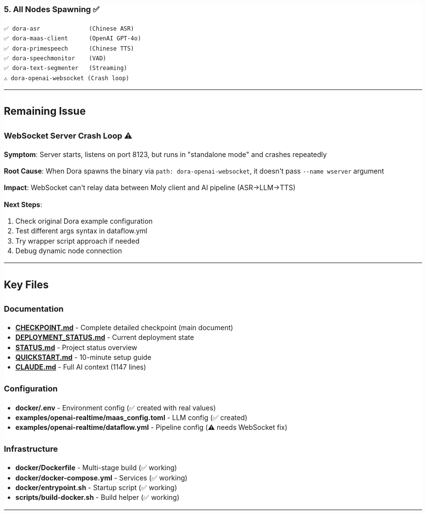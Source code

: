 ### 5. All Nodes Spawning ✅
```
✅ dora-asr              (Chinese ASR)
✅ dora-maas-client      (OpenAI GPT-4o)
✅ dora-primespeech      (Chinese TTS)
✅ dora-speechmonitor    (VAD)
✅ dora-text-segmenter   (Streaming)
⚠️ dora-openai-websocket (Crash loop)
```

---

## Remaining Issue

### WebSocket Server Crash Loop ⚠️

**Symptom**: Server starts, listens on port 8123, but runs in "standalone mode" and crashes repeatedly

**Root Cause**: When Dora spawns the binary via `path: dora-openai-websocket`, it doesn't pass `--name wserver` argument

**Impact**: WebSocket can't relay data between Moly client and AI pipeline (ASR→LLM→TTS)

**Next Steps**:
1. Check original Dora example configuration
2. Test different args syntax in dataflow.yml
3. Try wrapper script approach if needed
4. Debug dynamic node connection

---

## Key Files

### Documentation
- **[CHECKPOINT.md](CHECKPOINT.md)** - Complete detailed checkpoint (main document)
- **[DEPLOYMENT_STATUS.md](DEPLOYMENT_STATUS.md)** - Current deployment state
- **[STATUS.md](STATUS.md)** - Project status overview
- **[QUICKSTART.md](QUICKSTART.md)** - 10-minute setup guide
- **[CLAUDE.md](CLAUDE.md)** - Full AI context (1147 lines)

### Configuration
- **docker/.env** - Environment config (✅ created with real values)
- **examples/openai-realtime/maas_config.toml** - LLM config (✅ created)
- **examples/openai-realtime/dataflow.yml** - Pipeline config (⚠️ needs WebSocket fix)

### Infrastructure
- **docker/Dockerfile** - Multi-stage build (✅ working)
- **docker/docker-compose.yml** - Services (✅ working)
- **docker/entrypoint.sh** - Startup script (✅ working)
- **scripts/build-docker.sh** - Build helper (✅ working)

---
